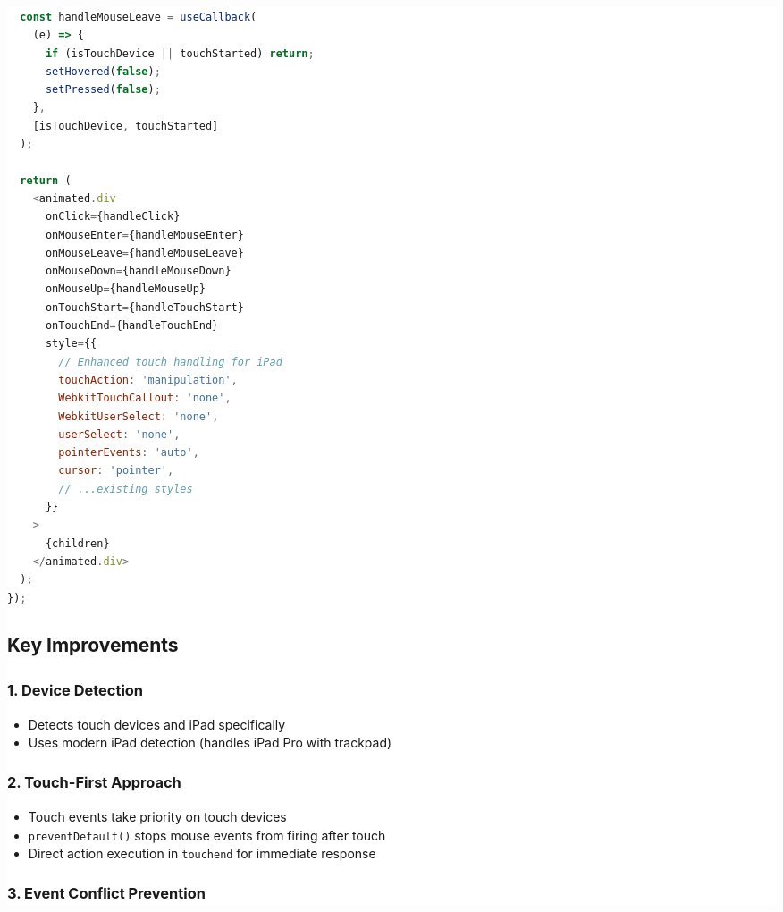 ```javascript
  const handleMouseLeave = useCallback(
    (e) => {
      if (isTouchDevice || touchStarted) return;
      setHovered(false);
      setPressed(false);
    },
    [isTouchDevice, touchStarted]
  );

  return (
    <animated.div
      onClick={handleClick}
      onMouseEnter={handleMouseEnter}
      onMouseLeave={handleMouseLeave}
      onMouseDown={handleMouseDown}
      onMouseUp={handleMouseUp}
      onTouchStart={handleTouchStart}
      onTouchEnd={handleTouchEnd}
      style={{
        // Enhanced touch handling for iPad
        touchAction: 'manipulation',
        WebkitTouchCallout: 'none',
        WebkitUserSelect: 'none',
        userSelect: 'none',
        pointerEvents: 'auto',
        cursor: 'pointer',
        // ...existing styles
      }}
    >
      {children}
    </animated.div>
  );
});
```

## Key Improvements

### 1. **Device Detection**

- Detects touch devices and iPad specifically
- Uses modern iPad detection (handles iPad Pro with trackpad)

### 2. **Touch-First Approach**

- Touch events take priority on touch devices
- `preventDefault()` stops mouse events from firing after touch
- Direct action execution in `touchend` for immediate response

### 3. **Event Conflict Prevention**
